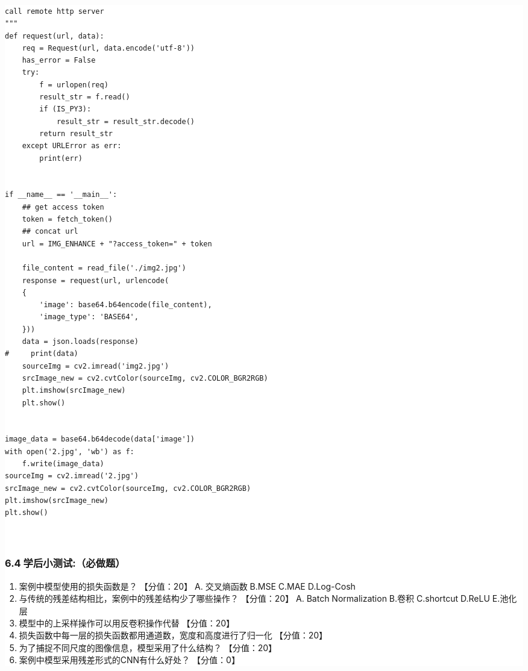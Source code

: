 ```
call remote http server
"""
def request(url, data):
    req = Request(url, data.encode('utf-8'))
    has_error = False
    try:
        f = urlopen(req)
        result_str = f.read()
        if (IS_PY3):
            result_str = result_str.decode()
        return result_str
    except URLError as err:
        print(err)


if __name__ == '__main__':
    ## get access token
    token = fetch_token()
    ## concat url
    url = IMG_ENHANCE + "?access_token=" + token
    
    file_content = read_file('./img2.jpg')
    response = request(url, urlencode(
    {
        'image': base64.b64encode(file_content),
        'image_type': 'BASE64',
    }))
    data = json.loads(response)
#     print(data)
    sourceImg = cv2.imread('img2.jpg')
    srcImage_new = cv2.cvtColor(sourceImg, cv2.COLOR_BGR2RGB)
    plt.imshow(srcImage_new)
    plt.show()


image_data = base64.b64decode(data['image'])
with open('2.jpg', 'wb') as f:
    f.write(image_data)
sourceImg = cv2.imread('2.jpg')
srcImage_new = cv2.cvtColor(sourceImg, cv2.COLOR_BGR2RGB)
plt.imshow(srcImage_new)
plt.show()



```

### 6.4 学后小测试:（必做题）
1. 案例中模型使用的损失函数是？ 【分值：20】
A. 交叉熵函数 B.MSE C.MAE D.Log-Cosh
2. 与传统的残差结构相比，案例中的残差结构少了哪些操作？ 【分值：20】
A. Batch Normalization B.卷积 C.shortcut D.ReLU E.池化层
1. 模型中的上采样操作可以用反卷积操作代替 【分值：20】
2. 损失函数中每一层的损失函数都用通道数，宽度和高度进行了归一化 【分值：20】
3. 为了捕捉不同尺度的图像信息，模型采用了什么结构？ 【分值：20】
4. 案例中模型采用残差形式的CNN有什么好处？ 【分值：0】